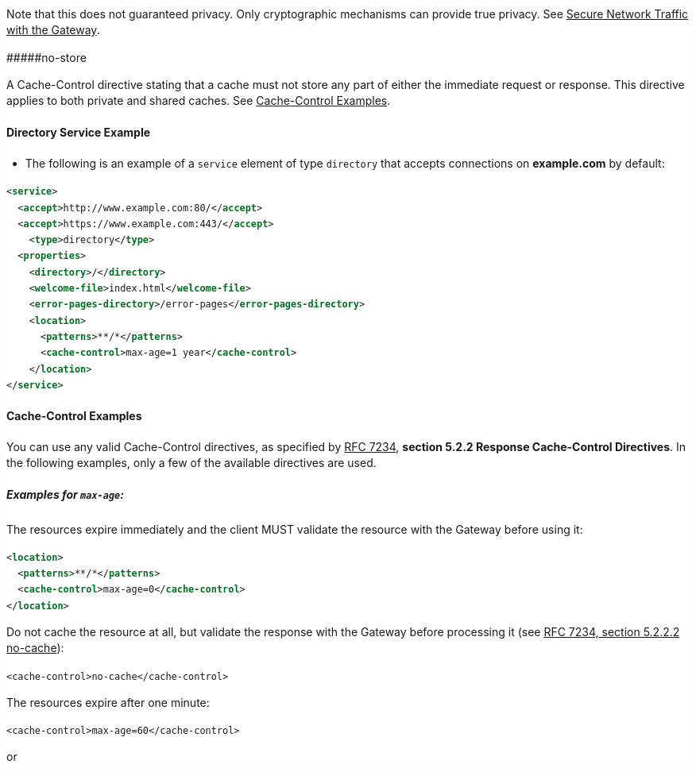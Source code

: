 Note that this does not guaranteed privacy. Only cryptographic mechanisms can provide true privacy. See [Secure Network Traffic with the Gateway](../security/o_tls.md).

#####no-store

A Cache-Control directive stating that a cache must not store any part of either the immediate request or response. This directive applies to both private and shared caches.  See [Cache-Control Examples](#cache-control-examples).

#### Directory Service Example

-   The following is an example of a `service` element of type `directory` that accepts connections on **example.com** by default:

``` xml
<service>
  <accept>http://www.example.com:80/</accept>
  <accept>https://www.example.com:443/</accept>
    <type>directory</type>
  <properties>
    <directory>/</directory>
    <welcome-file>index.html</welcome-file>
    <error-pages-directory>/error-pages</error-pages-directory>
    <location>
      <patterns>**/*</patterns>
      <cache-control>max-age=1 year</cache-control>
    </location>
</service>
```

#### Cache-Control Examples

You can use any valid Cache-Control directives, as specified by [RFC 7234](https://tools.ietf.org/html/rfc7234#section-5.2.2), **section 5.2.2 Response Cache-Control Directives**. In the following examples, only a few of the available directives are used.

##### Examples for `max-age`:

The resources expire immediately and the client MUST validate the resource with the Gateway before using it:

``` xml
<location>
  <patterns>**/*</patterns>
  <cache-control>max-age=0</cache-control>
</location>
```

Do not cache the resource at all, but validate the response with the Gateway before processing it (see [RFC 7234, section 5.2.2.2 no-cache](https://tools.ietf.org/html/rfc7234#section-5.2)):

`<cache-control>no-cache</cache-control>`

The resources expire after one minute:

`<cache-control>max-age=60</cache-control>`

or
